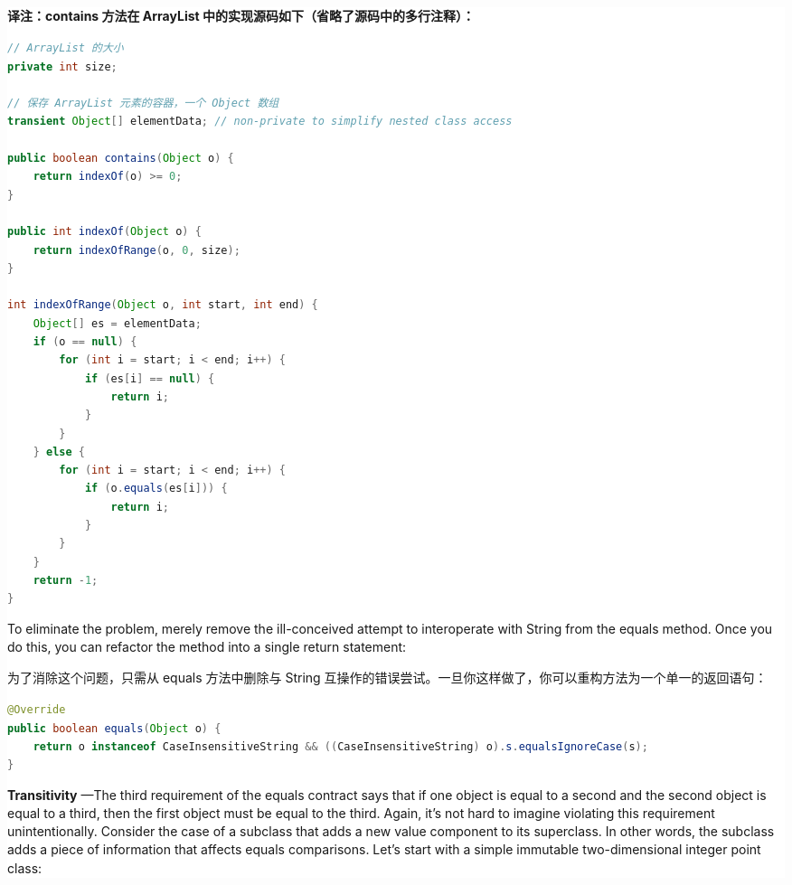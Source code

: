 **译注：contains 方法在 ArrayList 中的实现源码如下（省略了源码中的多行注释）：**
```Java
// ArrayList 的大小
private int size;

// 保存 ArrayList 元素的容器，一个 Object 数组
transient Object[] elementData; // non-private to simplify nested class access

public boolean contains(Object o) {
    return indexOf(o) >= 0;
}

public int indexOf(Object o) {
    return indexOfRange(o, 0, size);
}

int indexOfRange(Object o, int start, int end) {
    Object[] es = elementData;
    if (o == null) {
        for (int i = start; i < end; i++) {
            if (es[i] == null) {
                return i;
            }
        }
    } else {
        for (int i = start; i < end; i++) {
            if (o.equals(es[i])) {
                return i;
            }
        }
    }
    return -1;
}
```

To eliminate the problem, merely remove the ill-conceived attempt to interoperate with String from the equals method. Once you do this, you can refactor the method into a single return statement:

为了消除这个问题，只需从 equals 方法中删除与 String 互操作的错误尝试。一旦你这样做了，你可以重构方法为一个单一的返回语句：

```Java
@Override
public boolean equals(Object o) {
    return o instanceof CaseInsensitiveString && ((CaseInsensitiveString) o).s.equalsIgnoreCase(s);
}
```

**Transitivity** —The third requirement of the equals contract says that if one object is equal to a second and the second object is equal to a third, then the first object must be equal to the third. Again, it’s not hard to imagine violating this requirement unintentionally. Consider the case of a subclass that adds a new value component to its superclass. In other words, the subclass adds a piece of information that affects equals comparisons. Let’s start with a simple immutable two-dimensional integer point class:

